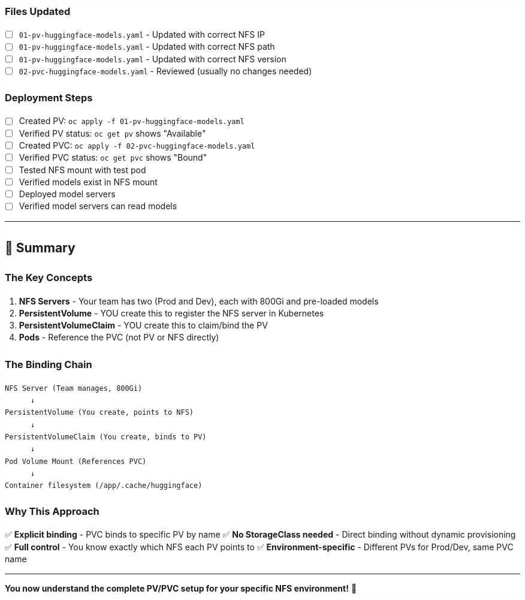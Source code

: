### Files Updated

- [ ] `01-pv-huggingface-models.yaml` - Updated with correct NFS IP
- [ ] `01-pv-huggingface-models.yaml` - Updated with correct NFS path
- [ ] `01-pv-huggingface-models.yaml` - Updated with correct NFS version
- [ ] `02-pvc-huggingface-models.yaml` - Reviewed (usually no changes needed)

### Deployment Steps

- [ ] Created PV: `oc apply -f 01-pv-huggingface-models.yaml`
- [ ] Verified PV status: `oc get pv` shows "Available"
- [ ] Created PVC: `oc apply -f 02-pvc-huggingface-models.yaml`
- [ ] Verified PVC status: `oc get pvc` shows "Bound"
- [ ] Tested NFS mount with test pod
- [ ] Verified models exist in NFS mount
- [ ] Deployed model servers
- [ ] Verified model servers can read models

---

## 🎯 Summary

### The Key Concepts

1. **NFS Servers** - Your team has two (Prod and Dev), each with 800Gi and pre-loaded models
2. **PersistentVolume** - YOU create this to register the NFS server in Kubernetes
3. **PersistentVolumeClaim** - YOU create this to claim/bind the PV
4. **Pods** - Reference the PVC (not PV or NFS directly)

### The Binding Chain

```
NFS Server (Team manages, 800Gi)
      ↓
PersistentVolume (You create, points to NFS)
      ↓
PersistentVolumeClaim (You create, binds to PV)
      ↓
Pod Volume Mount (References PVC)
      ↓
Container filesystem (/app/.cache/huggingface)
```

### Why This Approach

✅ **Explicit binding** - PVC binds to specific PV by name
✅ **No StorageClass needed** - Direct binding without dynamic provisioning
✅ **Full control** - You know exactly which NFS each PV points to
✅ **Environment-specific** - Different PVs for Prod/Dev, same PVC name

---

**You now understand the complete PV/PVC setup for your specific NFS environment!** 🎉

